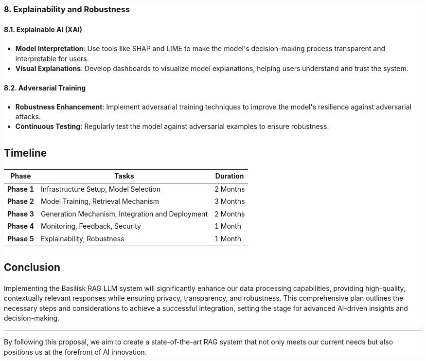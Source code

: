 ### 8. Explainability and Robustness

#### 8.1. Explainable AI (XAI)
- **Model Interpretation**: Use tools like SHAP and LIME to make the model's decision-making process transparent and interpretable for users.
- **Visual Explanations**: Develop dashboards to visualize model explanations, helping users understand and trust the system.

#### 8.2. Adversarial Training
- **Robustness Enhancement**: Implement adversarial training techniques to improve the model's resilience against adversarial attacks.
- **Continuous Testing**: Regularly test the model against adversarial examples to ensure robustness.

## Timeline

| Phase                | Tasks                                            | Duration         |
|----------------------|--------------------------------------------------|------------------|
| **Phase 1**          | Infrastructure Setup, Model Selection            | 2 Months         |
| **Phase 2**          | Model Training, Retrieval Mechanism              | 3 Months         |
| **Phase 3**          | Generation Mechanism, Integration and Deployment | 2 Months         |
| **Phase 4**          | Monitoring, Feedback, Security                   | 1 Month          |
| **Phase 5**          | Explainability, Robustness                       | 1 Month          |

## Conclusion
Implementing the Basilisk RAG LLM system will significantly enhance our data processing capabilities, providing high-quality, contextually relevant responses while ensuring privacy, transparency, and robustness. This comprehensive plan outlines the necessary steps and considerations to achieve a successful integration, setting the stage for advanced AI-driven insights and decision-making.

---

By following this proposal, we aim to create a state-of-the-art RAG system that not only meets our current needs but also positions us at the forefront of AI innovation.
